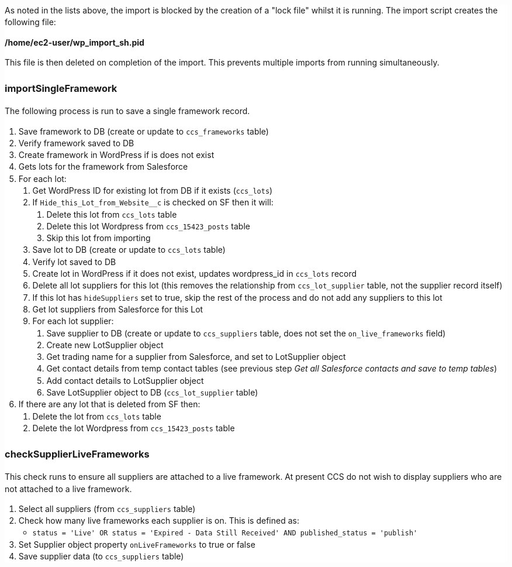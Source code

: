 As noted in the lists above, the import is blocked by the creation of a "lock file" whilst it is running. The import script creates the following file:

**/home/ec2-user/wp_import_sh.pid**

This file is then deleted on completion of the import. This prevents multiple imports from running simultaneously. 


### importSingleFramework

The following process is run to save a single framework record.

1. Save framework to DB (create or update to `ccs_frameworks` table)
1. Verify framework saved to DB
1. Create framework in WordPress if is does not exist
1. Gets lots for the framework from Salesforce
1. For each lot:
    1. Get WordPress ID for existing lot from DB if it exists (`ccs_lots`)
    1. If `Hide_this_Lot_from_Website__c` is checked on SF then it will:
        1. Delete this lot from `ccs_lots` table
        1. Delete this lot Wordpress from `ccs_15423_posts` table
        1. Skip this lot from importing
    1. Save lot to DB  (create or update to `ccs_lots` table)
    1. Verify lot saved to DB
    1. Create lot in WordPress if it does not exist, updates wordpress_id in `ccs_lots` record
    1. Delete all lot suppliers for this lot (this removes the relationship from `ccs_lot_supplier` table, not the supplier record itself)
    1. If this lot has `hideSuppliers` set to true, skip the rest of the process and do not add any suppliers to this lot
    1. Get lot suppliers from Salesforce for this Lot
    1. For each lot supplier:
        1. Save supplier to DB (create or update to `ccs_suppliers` table, does not set the `on_live_frameworks` field)
        1. Create new LotSupplier object
        1. Get trading name for a supplier from Salesforce, and set to LotSupplier object
        1. Get contact details from temp contact tables (see previous step _Get all Salesforce contacts and save to temp tables_)
        1. Add contact details to LotSupplier object
        1. Save LotSupplier object to DB (`ccs_lot_supplier` table)
1. If there are any lot that is deleted from SF then:
    1. Delete the lot from `ccs_lots` table
    1. Delete the lot Wordpress from `ccs_15423_posts` table

### checkSupplierLiveFrameworks

This check runs to ensure all suppliers are attached to a live framework. At present CCS do not wish to display suppliers
who are not attached to a live framework.

1. Select all suppliers (from `ccs_suppliers` table)
1. Check how many live frameworks each supplier is on. This is defined as: 
    * `status = 'Live' OR status = 'Expired - Data Still Received' AND published_status = 'publish'`
1. Set Supplier object property `onLiveFrameworks` to true or false
1. Save supplier data (to `ccs_suppliers` table)
